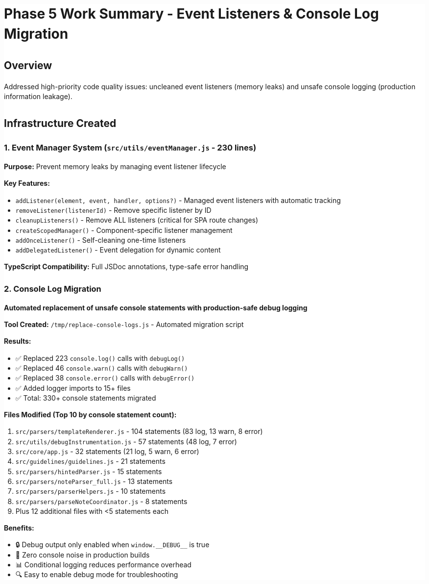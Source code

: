 # Phase 5 Work Summary - Event Listeners & Console Log Migration

## Overview
Addressed high-priority code quality issues: uncleaned event listeners (memory leaks) and unsafe console logging (production information leakage).

## Infrastructure Created

### 1. Event Manager System (`src/utils/eventManager.js` - 230 lines)
**Purpose:** Prevent memory leaks by managing event listener lifecycle

**Key Features:**
- `addListener(element, event, handler, options?)` - Managed event listeners with automatic tracking
- `removeListener(listenerId)` - Remove specific listener by ID
- `cleanupListeners()` - Remove ALL listeners (critical for SPA route changes)
- `createScopedManager()` - Component-specific listener management
- `addOnceListener()` - Self-cleaning one-time listeners
- `addDelegatedListener()` - Event delegation for dynamic content

**TypeScript Compatibility:** Full JSDoc annotations, type-safe error handling

### 2. Console Log Migration
**Automated replacement of unsafe console statements with production-safe debug logging**

**Tool Created:** `/tmp/replace-console-logs.js` - Automated migration script

**Results:**
- ✅ Replaced 223 `console.log()` calls with `debugLog()`
- ✅ Replaced 46 `console.warn()` calls with `debugWarn()`
- ✅ Replaced 38 `console.error()` calls with `debugError()`
- ✅ Added logger imports to 15+ files
- ✅ Total: 330+ console statements migrated

**Files Modified (Top 10 by console statement count):**
1. `src/parsers/templateRenderer.js` - 104 statements (83 log, 13 warn, 8 error)
2. `src/utils/debugInstrumentation.js` - 57 statements (48 log, 7 error)
3. `src/core/app.js` - 32 statements (21 log, 5 warn, 6 error)
4. `src/guidelines/guidelines.js` - 21 statements
5. `src/parsers/hintedParser.js` - 15 statements
6. `src/parsers/noteParser_full.js` - 13 statements
7. `src/parsers/parserHelpers.js` - 10 statements
8. `src/parsers/parseNoteCoordinator.js` - 8 statements
9. Plus 12 additional files with <5 statements each

**Benefits:**
- 🔒 Debug output only enabled when `window.__DEBUG__` is true
- 🚀 Zero console noise in production builds
- 📊 Conditional logging reduces performance overhead
- 🔍 Easy to enable debug mode for troubleshooting
